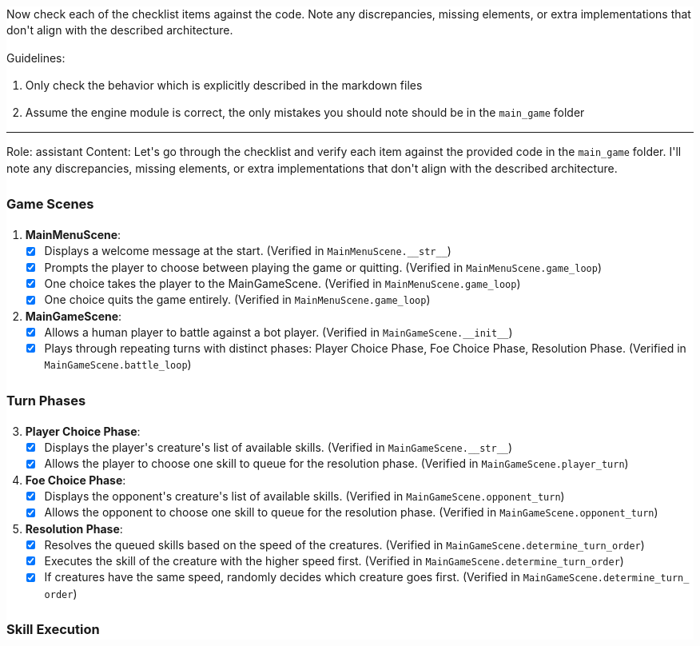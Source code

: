 

Now check each of the checklist items against the code. Note any discrepancies, missing elements, or extra implementations that don't align with the described architecture.



Guidelines:

1. Only check the behavior which is explicitly described in the markdown files

2. Assume the engine module is correct, the only mistakes you should note should be in the `main_game` folder
__________________
Role: assistant
Content: Let's go through the checklist and verify each item against the provided code in the `main_game` folder. I'll note any discrepancies, missing elements, or extra implementations that don't align with the described architecture.

### Game Scenes

1. **MainMenuScene**:
   - [x] Displays a welcome message at the start. (Verified in `MainMenuScene.__str__`)
   - [x] Prompts the player to choose between playing the game or quitting. (Verified in `MainMenuScene.game_loop`)
   - [x] One choice takes the player to the MainGameScene. (Verified in `MainMenuScene.game_loop`)
   - [x] One choice quits the game entirely. (Verified in `MainMenuScene.game_loop`)

2. **MainGameScene**:
   - [x] Allows a human player to battle against a bot player. (Verified in `MainGameScene.__init__`)
   - [x] Plays through repeating turns with distinct phases: Player Choice Phase, Foe Choice Phase, Resolution Phase. (Verified in `MainGameScene.battle_loop`)

### Turn Phases

3. **Player Choice Phase**:
   - [x] Displays the player's creature's list of available skills. (Verified in `MainGameScene.__str__`)
   - [x] Allows the player to choose one skill to queue for the resolution phase. (Verified in `MainGameScene.player_turn`)

4. **Foe Choice Phase**:
   - [x] Displays the opponent's creature's list of available skills. (Verified in `MainGameScene.opponent_turn`)
   - [x] Allows the opponent to choose one skill to queue for the resolution phase. (Verified in `MainGameScene.opponent_turn`)

5. **Resolution Phase**:
   - [x] Resolves the queued skills based on the speed of the creatures. (Verified in `MainGameScene.determine_turn_order`)
   - [x] Executes the skill of the creature with the higher speed first. (Verified in `MainGameScene.determine_turn_order`)
   - [x] If creatures have the same speed, randomly decides which creature goes first. (Verified in `MainGameScene.determine_turn_order`)

### Skill Execution

